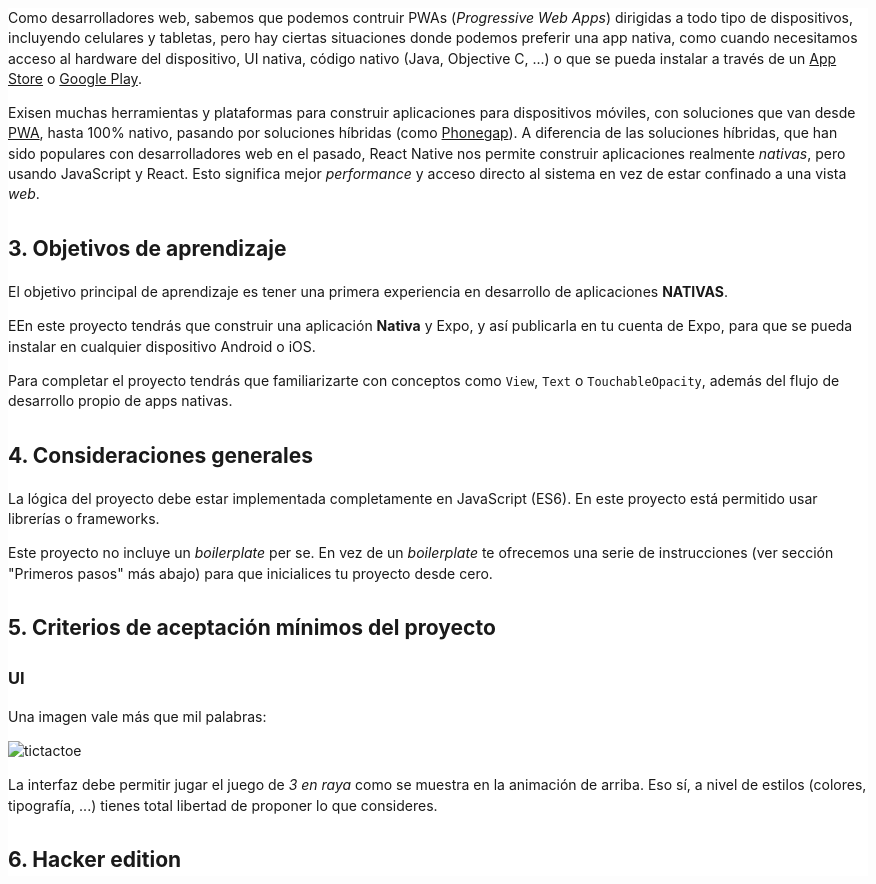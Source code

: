 Como desarrolladores web, sabemos que podemos contruir PWAs (_Progressive Web
Apps_) dirigidas a todo tipo de dispositivos, incluyendo celulares y tabletas,
pero hay ciertas situaciones donde podemos preferir una app nativa, como cuando
necesitamos acceso al hardware del dispositivo, UI nativa, código nativo (Java,
Objective C, ...) o que se pueda instalar a través de un
[App Store](https://www.apple.com/lae/ios/app-store/)
o [Google Play](https://play.google.com/).

Exisen muchas herramientas y plataformas para construir aplicaciones para
dispositivos móviles, con soluciones que van desde
[PWA](https://developers.google.com/web/progressive-web-apps/), hasta 100%
nativo, pasando por soluciones híbridas (como [Phonegap](https://phonegap.com/)).
A diferencia de las soluciones híbridas, que han sido populares con
desarrolladores web en el pasado, React Native nos permite construir
aplicaciones realmente _nativas_, pero usando JavaScript y React. Esto significa
mejor _performance_ y acceso directo al sistema en vez de estar confinado a una
vista _web_.

## 3. Objetivos de aprendizaje

El objetivo principal de aprendizaje es tener una primera experiencia en
desarrollo de aplicaciones **NATIVAS**.

EEn este proyecto tendrás que construir una aplicación **Nativa** y
Expo, y así publicarla en tu cuenta de Expo, para que se pueda instalar en cualquier dispositivo Android o iOS.

Para completar el proyecto tendrás que familiarizarte con conceptos como `View`,
`Text` o `TouchableOpacity`, además del flujo de desarrollo propio de apps
nativas.

## 4. Consideraciones generales

La lógica del proyecto debe estar implementada completamente en JavaScript (ES6).
En este proyecto está permitido usar librerías o frameworks.

Este proyecto no incluye un _boilerplate_ per se. En vez de un _boilerplate_ te
ofrecemos una serie de instrucciones (ver sección "Primeros pasos" más abajo)
para que inicialices tu proyecto desde cero.

## 5. Criterios de aceptación mínimos del proyecto

### UI

Una imagen vale más que mil palabras:

![tictactoe](https://user-images.githubusercontent.com/110297/46983454-378df980-d0a6-11e8-87d0-905e99b12af7.gif)

La interfaz debe permitir jugar el juego de _3 en raya_ como se muestra en la
animación de arriba. Eso sí, a nivel de estilos (colores, tipografía, ...)
tienes total libertad de proponer lo que consideres.

## 6. Hacker edition
